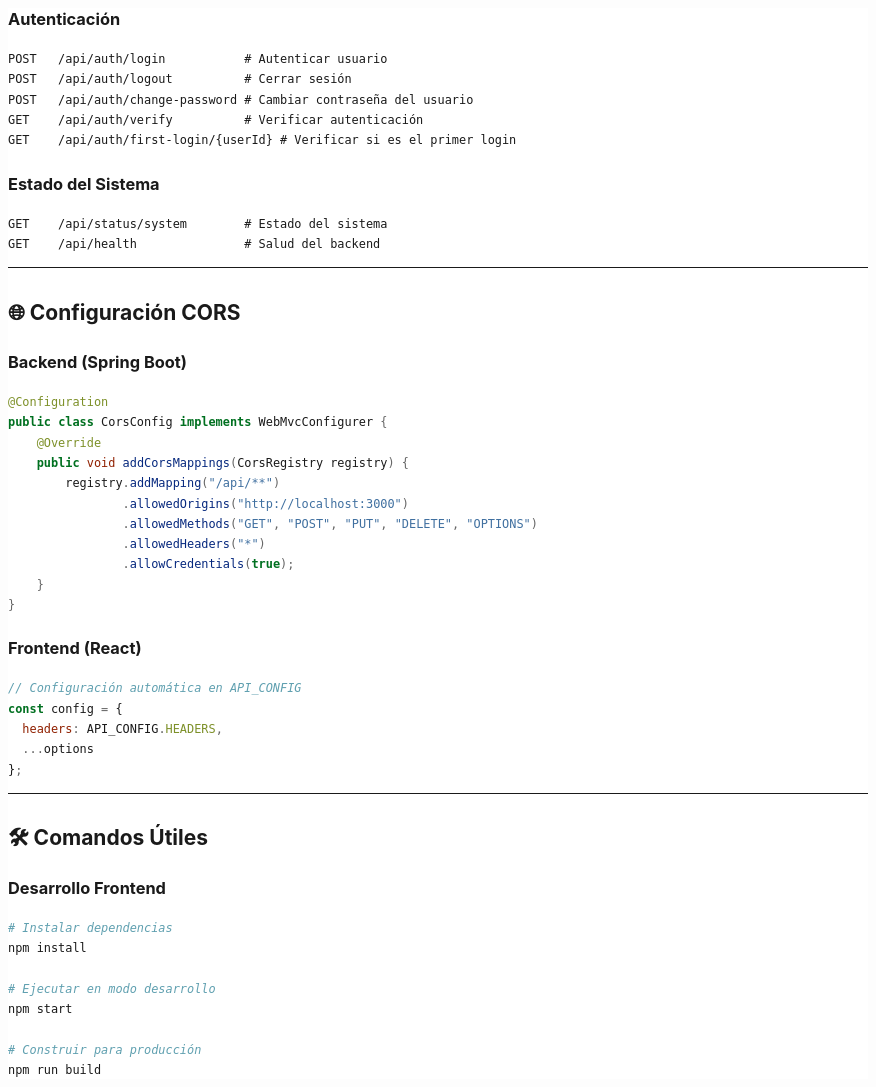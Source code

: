 ### Autenticación
```
POST   /api/auth/login           # Autenticar usuario
POST   /api/auth/logout          # Cerrar sesión
POST   /api/auth/change-password # Cambiar contraseña del usuario
GET    /api/auth/verify          # Verificar autenticación
GET    /api/auth/first-login/{userId} # Verificar si es el primer login
```

### Estado del Sistema
```
GET    /api/status/system        # Estado del sistema
GET    /api/health               # Salud del backend
```

---

## 🌐 Configuración CORS

### Backend (Spring Boot)
```java
@Configuration
public class CorsConfig implements WebMvcConfigurer {
    @Override
    public void addCorsMappings(CorsRegistry registry) {
        registry.addMapping("/api/**")
                .allowedOrigins("http://localhost:3000")
                .allowedMethods("GET", "POST", "PUT", "DELETE", "OPTIONS")
                .allowedHeaders("*")
                .allowCredentials(true);
    }
}
```

### Frontend (React)
```javascript
// Configuración automática en API_CONFIG
const config = {
  headers: API_CONFIG.HEADERS,
  ...options
};
```

---

## 🛠️ Comandos Útiles

### Desarrollo Frontend
```bash
# Instalar dependencias
npm install

# Ejecutar en modo desarrollo
npm start

# Construir para producción
npm run build
```
